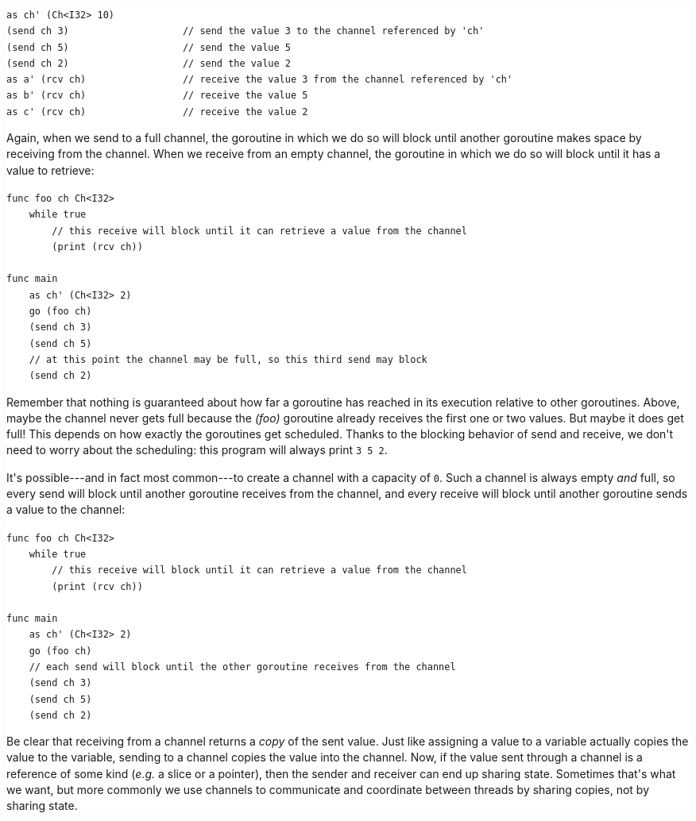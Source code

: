 ```
as ch' (Ch<I32> 10)
(send ch 3)                    // send the value 3 to the channel referenced by 'ch'
(send ch 5)                    // send the value 5
(send ch 2)                    // send the value 2
as a' (rcv ch)                 // receive the value 3 from the channel referenced by 'ch'
as b' (rcv ch)                 // receive the value 5
as c' (rcv ch)                 // receive the value 2
```

Again, when we send to a full channel, the goroutine in which we do so will block until another goroutine makes space by receiving from the channel. When we receive from an empty channel, the goroutine in which we do so will block until it has a value to retrieve:

```
func foo ch Ch<I32>
    while true
        // this receive will block until it can retrieve a value from the channel
        (print (rcv ch))

func main
    as ch' (Ch<I32> 2)
    go (foo ch)
    (send ch 3)
    (send ch 5)
    // at this point the channel may be full, so this third send may block
    (send ch 2)
```

Remember that nothing is guaranteed about how far a goroutine has reached in its execution relative to other goroutines. Above, maybe the channel never gets full because the *(foo)* goroutine already receives the first one or two values. But maybe it does get full! This depends on how exactly the goroutines get scheduled. Thanks to the blocking behavior of send and receive, we don't need to worry about the scheduling: this program will always print `3 5 2`.

It's possible---and in fact most common---to create a channel with a capacity of `0`. Such a channel is always empty *and* full, so every send will block until another goroutine receives from the channel, and every receive will block until another goroutine sends a value to the channel:

```
func foo ch Ch<I32>
    while true
        // this receive will block until it can retrieve a value from the channel
        (print (rcv ch))

func main
    as ch' (Ch<I32> 2)
    go (foo ch)
    // each send will block until the other goroutine receives from the channel
    (send ch 3)
    (send ch 5)
    (send ch 2)
```

Be clear that receiving from a channel returns a *copy* of the sent value. Just like assigning a value to a variable actually copies the value to the variable, sending to a channel copies the value into the channel. Now, if the value sent through a channel is a reference of some kind (*e.g.* a slice or a pointer), then the sender and receiver can end up sharing state. Sometimes that's what we want, but more commonly we use channels to communicate and coordinate between threads by sharing copies, not by sharing state.
